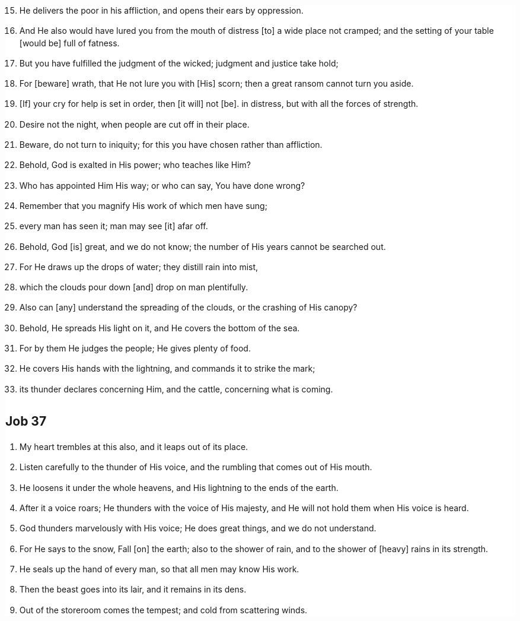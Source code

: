 15. He delivers the poor in his affliction, and opens their ears by oppression.

16. And He also would have lured you from the mouth of distress [to] a wide place not cramped; and the setting of your table [would be] full of fatness.

17. But you have fulfilled the judgment of the wicked; judgment and justice take hold;

18. For [beware] wrath, that He not lure you with [His] scorn; then a great ransom cannot turn you aside.

19. [If] your cry for help is set in order, then [it will] not [be]. in distress, but with all the forces of strength.

20. Desire not the night, when people are cut off in their place.

21. Beware, do not turn to iniquity; for this you have chosen rather than affliction.

22. Behold, God is exalted in His power; who teaches like Him?

23. Who has appointed Him His way; or who can say, You have done wrong?

24. Remember that you magnify His work of which men have sung;

25. every man has seen it; man may see [it] afar off.

26. Behold, God [is] great, and we do not know; the number of His years cannot be searched out.

27. For He draws up the drops of water; they distill rain into mist,

28. which the clouds pour down [and] drop on man plentifully.

29. Also can [any] understand the spreading of the clouds, or the crashing of His canopy?

30. Behold, He spreads His light on it, and He covers the bottom of the sea.

31. For by them He judges the people; He gives plenty of food.

32. He covers His hands with the lightning, and commands it to strike the mark;

33. its thunder declares concerning Him, and the cattle, concerning what is coming.

## Job 37

1. My heart trembles at this also, and it leaps out of its place.

2. Listen carefully to the thunder of His voice, and the rumbling that comes out of His mouth.

3. He loosens it under the whole heavens, and His lightning to the ends of the earth.

4. After it a voice roars; He thunders with the voice of His majesty, and He will not hold them when His voice is heard.

5. God thunders marvelously with His voice; He does great things, and we do not understand.

6. For He says to the snow, Fall [on] the earth; also to the shower of rain, and to the shower of [heavy] rains in its strength.

7. He seals up the hand of every man, so that all men may know His work.

8. Then the beast goes into its lair, and it remains in its dens.

9. Out of the storeroom comes the tempest; and cold from scattering winds.
